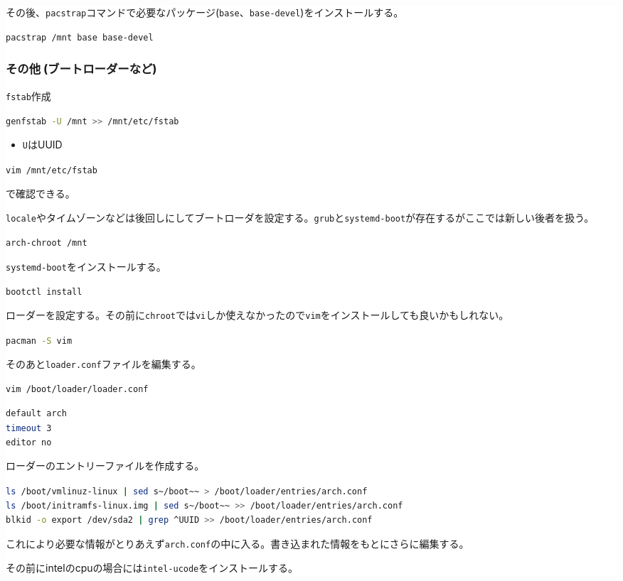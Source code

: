 その後、`pacstrap`コマンドで必要なパッケージ(`base`、`base-devel`)をインストールする。

```bash
pacstrap /mnt base base-devel
```

### その他 (ブートローダーなど)

`fstab`作成

```bash
genfstab -U /mnt >> /mnt/etc/fstab
```

- `U`はUUID

```bash
vim /mnt/etc/fstab
```

で確認できる。

`locale`やタイムゾーンなどは後回しにしてブートローダを設定する。`grub`と`systemd-boot`が存在するがここでは新しい後者を扱う。

```bash
arch-chroot /mnt
```

`systemd-boot`をインストールする。

```bash
bootctl install
```

ローダーを設定する。その前に`chroot`では`vi`しか使えなかったので`vim`をインストールしても良いかもしれない。

```bash
pacman -S vim
```

そのあと`loader.conf`ファイルを編集する。

```bash
vim /boot/loader/loader.conf
```

```bash
default arch
timeout 3
editor no
```

ローダーのエントリーファイルを作成する。

```bash
ls /boot/vmlinuz-linux | sed s~/boot~~ > /boot/loader/entries/arch.conf
ls /boot/initramfs-linux.img | sed s~/boot~~ >> /boot/loader/entries/arch.conf
blkid -o export /dev/sda2 | grep ^UUID >> /boot/loader/entries/arch.conf
```

これにより必要な情報がとりあえず`arch.conf`の中に入る。書き込まれた情報をもとにさらに編集する。

その前にintelのcpuの場合には`intel-ucode`をインストールする。
